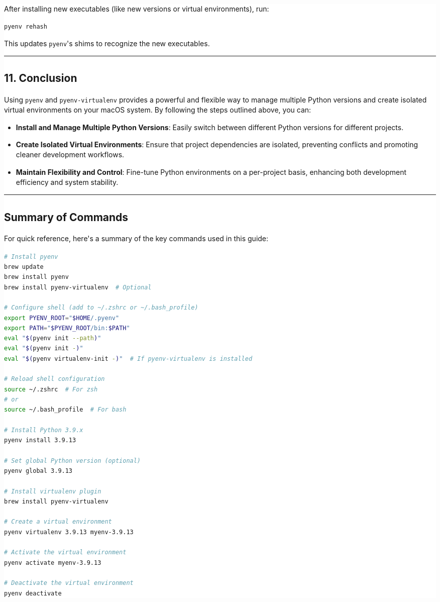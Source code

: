 After installing new executables (like new versions or virtual environments), run:

```bash
pyenv rehash
```

This updates `pyenv`'s shims to recognize the new executables.

---

## **11. Conclusion**

Using `pyenv` and `pyenv-virtualenv` provides a powerful and flexible way to manage multiple Python versions and create isolated virtual environments on your macOS system. By following the steps outlined above, you can:

- **Install and Manage Multiple Python Versions**: Easily switch between different Python versions for different projects.

- **Create Isolated Virtual Environments**: Ensure that project dependencies are isolated, preventing conflicts and promoting cleaner development workflows.

- **Maintain Flexibility and Control**: Fine-tune Python environments on a per-project basis, enhancing both development efficiency and system stability.

---

## **Summary of Commands**

For quick reference, here's a summary of the key commands used in this guide:

```bash
# Install pyenv
brew update
brew install pyenv
brew install pyenv-virtualenv  # Optional

# Configure shell (add to ~/.zshrc or ~/.bash_profile)
export PYENV_ROOT="$HOME/.pyenv"
export PATH="$PYENV_ROOT/bin:$PATH"
eval "$(pyenv init --path)"
eval "$(pyenv init -)"
eval "$(pyenv virtualenv-init -)"  # If pyenv-virtualenv is installed

# Reload shell configuration
source ~/.zshrc  # For zsh
# or
source ~/.bash_profile  # For bash

# Install Python 3.9.x
pyenv install 3.9.13

# Set global Python version (optional)
pyenv global 3.9.13

# Install virtualenv plugin
brew install pyenv-virtualenv

# Create a virtual environment
pyenv virtualenv 3.9.13 myenv-3.9.13

# Activate the virtual environment
pyenv activate myenv-3.9.13

# Deactivate the virtual environment
pyenv deactivate

```